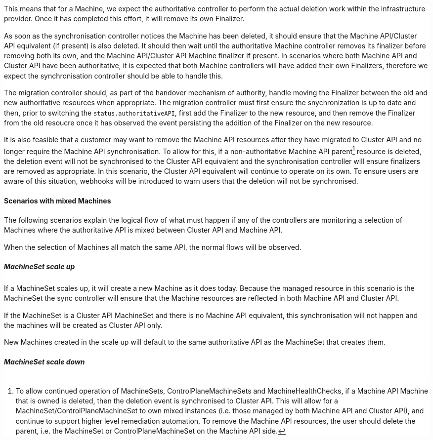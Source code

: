 This means that for a Machine, we expect the authoritative controller to perform the actual deletion work within the infrastructure provider.
Once it has completed this effort, it will remove its own Finalizer.

As soon as the synchronisation controller notices the Machine has been deleted, it should ensure that the Machine API/Cluster API equivalent (if present) is also deleted.
It should then wait until the authoritative Machine controller removes its finalizer before removing both its own, and the Machine API/Cluster API Machine finalizer if present.
In scenarios where both Machine API and Cluster API have been authoritative, it is expected that both Machine controllers will have added their own Finalizers, therefore we expect the synchronisation controller should be able to handle this.

The migration controller should, as part of the handover mechanism of authority, handle moving the Finalizer between the old and new authoritative resources when appropriate.
The migration controller must first ensure the snychronization is up to date and then, prior to switching the `status.authoritativeAPI`,
first add the Finalizer to the new resource, and then remove the Finalizer from the old resoucre once it has observed the event persisting the addition of the Finalizer on the new resource.

It is also feasible that a customer may want to remove the Machine API resources after they have migrated to Cluster API and no longer require the Machine API synchronisation.
To allow for this, if a non-authoritative Machine API parent[^8] resource is deleted, the deletion event will not be synchronised to the Cluster API equivalent and the synchronisation controller will ensure finalizers are removed as appropriate.
In this scenario, the Cluster API equivalent will continue to operate on its own.
To ensure users are aware of this situation, webhooks will be introduced to warn users that the deletion will not be synchronised.

[^8]: To allow continued operation of MachineSets, ControlPlaneMachineSets and MachineHealthChecks, if a Machine API Machine that is owned is deleted,
then the deletion event is synchronised to Cluster API.
This will allow for a MachineSet/ControlPlaneMachineSet to own mixed instances (i.e. those managed by both Machine API and Cluster API), and continue to support higher level remediation automation.
To remove the Machine API resources, the user should delete the parent, i.e. the MachineSet or ControlPlaneMachineSet on the Machine API side.

#### Scenarios with mixed Machines

The following scenarios explain the logical flow of what must happen if any of the controllers are monitoring a selection of Machines where the authoritative API is mixed between Cluster API and Machine API.

When the selection of Machines all match the same API, the normal flows will be observed.

##### MachineSet scale up

If a MachineSet scales up, it will create a new Machine as it does today.
Because the managed resource in this scenario is the MachineSet the sync controller will ensure that the Machine resources are reflected in both Machine API and Cluster API.

If the MachineSet is a Cluster API MachineSet and there is no Machine API equivalent, this synchronisation will not happen and the machines will be created as Cluster API only.

New Machines created in the scale up will default to the same authoritative API as the MachineSet that creates them.

##### MachineSet scale down


[^1]: To remove the Machine API we must prove that only a suitably small number of our customers are still using the API to manage their machines.
[^2]: Based on [^1], this period may actually be indefinite.
[rfc-migration-to-capi]: https://docs.google.com/document/d/1pUPBwLZ3hB1ekS0BquLNFP3RCoRTixo2PuRAfJJ40X8 "RFC: Long term sustainability and the future of the Machine API and Cluster API"
[^3]: In the first iteration of this project, the goal is to allow users to migrate individual resources.
[^4]: We want to promote, over time, a reduction in the number of Machine API Machines, as such,
[^5]: The ControlPlaneMachineSet is a Machine API resource that is not present in Cluster API.
[authoritative-api]: (#authority-of-resources-and-controller-reconciliations)
[^6]: Since a MachineSet may own multiple InfrastructureTemplates over its lifetime, we use a hash of the ProviderSpec content to ensure a unique name
[^7]: CCX collect data that includes the MachineSet `providerSpec` for every cluster that is opted into telemetry and is using the MachineSet feature.
[^9]: Any Cluster API Machine that is deleted that does not have an owner, but is reflecting a Machine in Machine API,
[pausing]: #pausing-of-cluster-api-controllers
[summary-of-rules]: #summary-of-the-rules-outlined-above